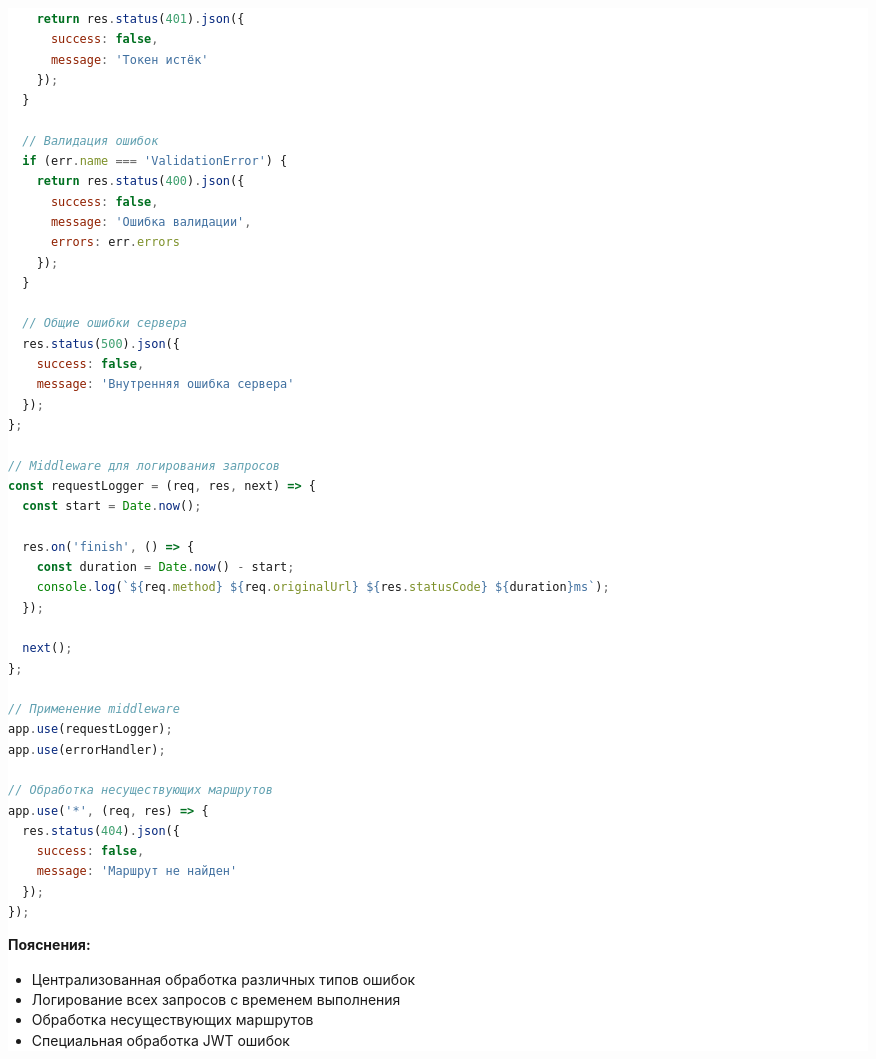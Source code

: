 ```javascript
    return res.status(401).json({
      success: false,
      message: 'Токен истёк'
    });
  }

  // Валидация ошибок
  if (err.name === 'ValidationError') {
    return res.status(400).json({
      success: false,
      message: 'Ошибка валидации',
      errors: err.errors
    });
  }

  // Общие ошибки сервера
  res.status(500).json({
    success: false,
    message: 'Внутренняя ошибка сервера'
  });
};

// Middleware для логирования запросов
const requestLogger = (req, res, next) => {
  const start = Date.now();
  
  res.on('finish', () => {
    const duration = Date.now() - start;
    console.log(`${req.method} ${req.originalUrl} ${res.statusCode} ${duration}ms`);
  });

  next();
};

// Применение middleware
app.use(requestLogger);
app.use(errorHandler);

// Обработка несуществующих маршрутов
app.use('*', (req, res) => {
  res.status(404).json({
    success: false,
    message: 'Маршрут не найден'
  });
});
```

**Пояснения:**
- Централизованная обработка различных типов ошибок
- Логирование всех запросов с временем выполнения
- Обработка несуществующих маршрутов
- Специальная обработка JWT ошибок

